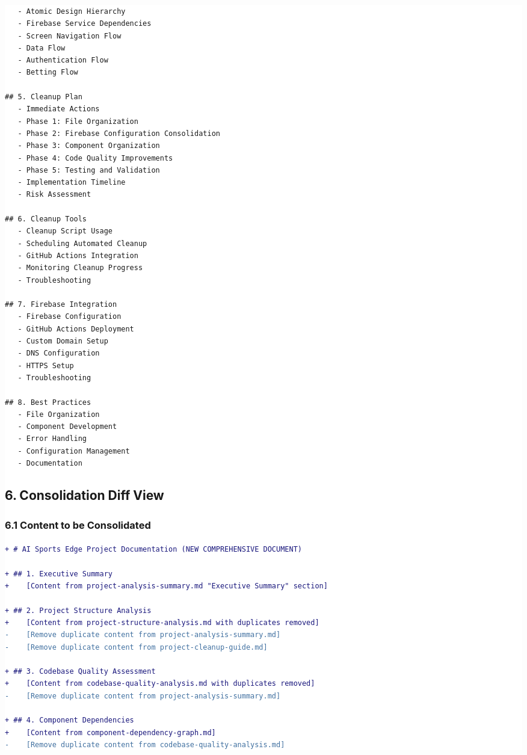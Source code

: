 ```
   - Atomic Design Hierarchy
   - Firebase Service Dependencies
   - Screen Navigation Flow
   - Data Flow
   - Authentication Flow
   - Betting Flow

## 5. Cleanup Plan
   - Immediate Actions
   - Phase 1: File Organization
   - Phase 2: Firebase Configuration Consolidation
   - Phase 3: Component Organization
   - Phase 4: Code Quality Improvements
   - Phase 5: Testing and Validation
   - Implementation Timeline
   - Risk Assessment

## 6. Cleanup Tools
   - Cleanup Script Usage
   - Scheduling Automated Cleanup
   - GitHub Actions Integration
   - Monitoring Cleanup Progress
   - Troubleshooting

## 7. Firebase Integration
   - Firebase Configuration
   - GitHub Actions Deployment
   - Custom Domain Setup
   - DNS Configuration
   - HTTPS Setup
   - Troubleshooting

## 8. Best Practices
   - File Organization
   - Component Development
   - Error Handling
   - Configuration Management
   - Documentation
```

## 6. Consolidation Diff View

### 6.1 Content to be Consolidated

```diff
+ # AI Sports Edge Project Documentation (NEW COMPREHENSIVE DOCUMENT)

+ ## 1. Executive Summary
+    [Content from project-analysis-summary.md "Executive Summary" section]

+ ## 2. Project Structure Analysis
+    [Content from project-structure-analysis.md with duplicates removed]
-    [Remove duplicate content from project-analysis-summary.md]
-    [Remove duplicate content from project-cleanup-guide.md]

+ ## 3. Codebase Quality Assessment
+    [Content from codebase-quality-analysis.md with duplicates removed]
-    [Remove duplicate content from project-analysis-summary.md]

+ ## 4. Component Dependencies
+    [Content from component-dependency-graph.md]
-    [Remove duplicate content from codebase-quality-analysis.md]

```